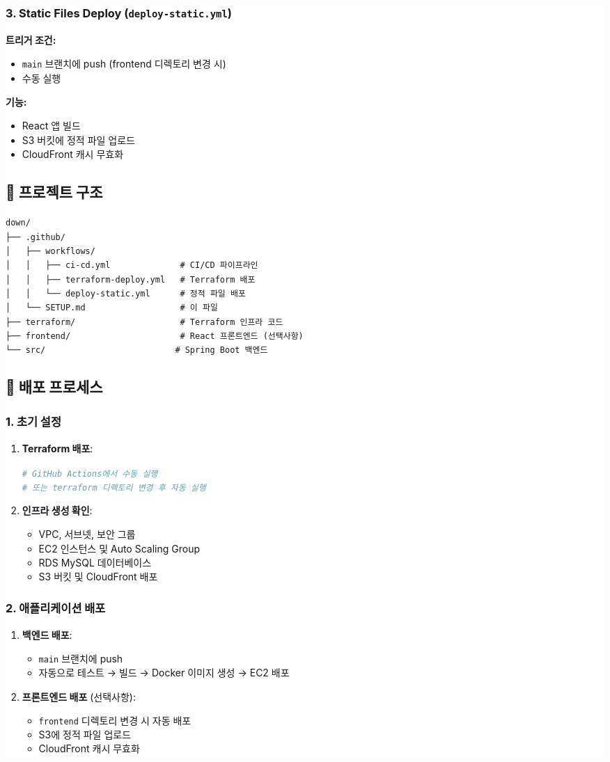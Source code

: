 ### 3. Static Files Deploy (`deploy-static.yml`)

**트리거 조건:**
- `main` 브랜치에 push (frontend 디렉토리 변경 시)
- 수동 실행

**기능:**
- React 앱 빌드
- S3 버킷에 정적 파일 업로드
- CloudFront 캐시 무효화

## 📁 프로젝트 구조

```
down/
├── .github/
│   ├── workflows/
│   │   ├── ci-cd.yml              # CI/CD 파이프라인
│   │   ├── terraform-deploy.yml   # Terraform 배포
│   │   └── deploy-static.yml      # 정적 파일 배포
│   └── SETUP.md                   # 이 파일
├── terraform/                     # Terraform 인프라 코드
├── frontend/                      # React 프론트엔드 (선택사항)
└── src/                          # Spring Boot 백엔드
```

## 🔄 배포 프로세스

### 1. 초기 설정

1. **Terraform 배포**:
   ```bash
   # GitHub Actions에서 수동 실행
   # 또는 terraform 디렉토리 변경 후 자동 실행
   ```

2. **인프라 생성 확인**:
   - VPC, 서브넷, 보안 그룹
   - EC2 인스턴스 및 Auto Scaling Group
   - RDS MySQL 데이터베이스
   - S3 버킷 및 CloudFront 배포

### 2. 애플리케이션 배포

1. **백엔드 배포**:
   - `main` 브랜치에 push
   - 자동으로 테스트 → 빌드 → Docker 이미지 생성 → EC2 배포

2. **프론트엔드 배포** (선택사항):
   - `frontend` 디렉토리 변경 시 자동 배포
   - S3에 정적 파일 업로드
   - CloudFront 캐시 무효화
